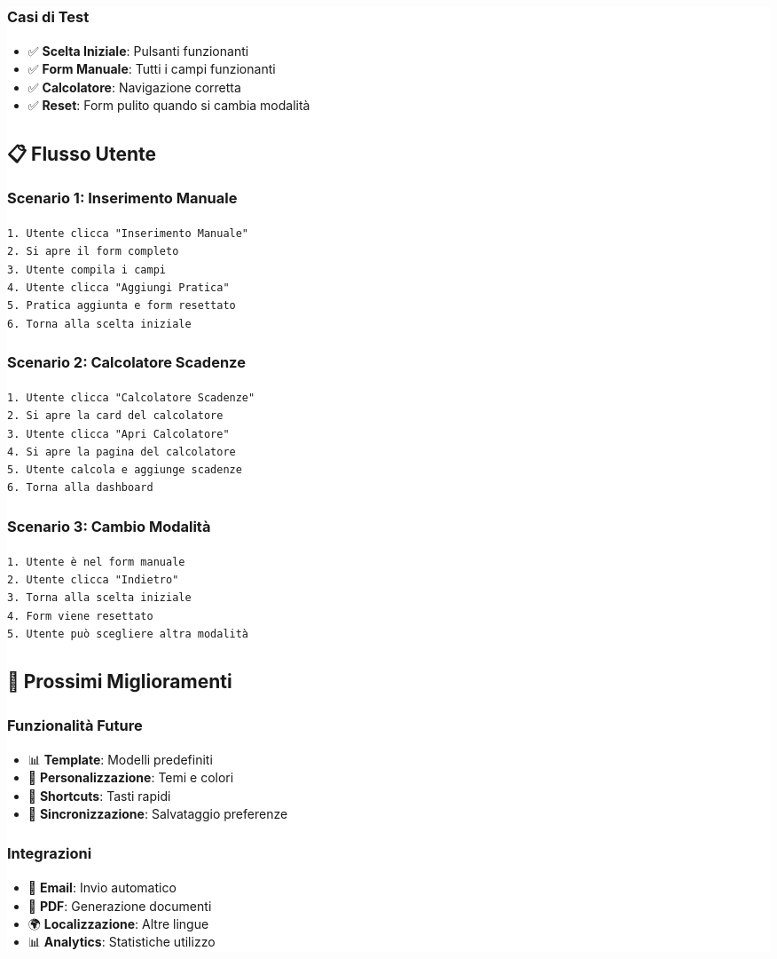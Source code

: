 ### Casi di Test
- ✅ **Scelta Iniziale**: Pulsanti funzionanti
- ✅ **Form Manuale**: Tutti i campi funzionanti
- ✅ **Calcolatore**: Navigazione corretta
- ✅ **Reset**: Form pulito quando si cambia modalità

## 📋 Flusso Utente

### Scenario 1: Inserimento Manuale
```
1. Utente clicca "Inserimento Manuale"
2. Si apre il form completo
3. Utente compila i campi
4. Utente clicca "Aggiungi Pratica"
5. Pratica aggiunta e form resettato
6. Torna alla scelta iniziale
```

### Scenario 2: Calcolatore Scadenze
```
1. Utente clicca "Calcolatore Scadenze"
2. Si apre la card del calcolatore
3. Utente clicca "Apri Calcolatore"
4. Si apre la pagina del calcolatore
5. Utente calcola e aggiunge scadenze
6. Torna alla dashboard
```

### Scenario 3: Cambio Modalità
```
1. Utente è nel form manuale
2. Utente clicca "Indietro"
3. Torna alla scelta iniziale
4. Form viene resettato
5. Utente può scegliere altra modalità
```

## 🔮 Prossimi Miglioramenti

### Funzionalità Future
- 📊 **Template**: Modelli predefiniti
- 🎨 **Personalizzazione**: Temi e colori
- 📱 **Shortcuts**: Tasti rapidi
- 🔄 **Sincronizzazione**: Salvataggio preferenze

### Integrazioni
- 📧 **Email**: Invio automatico
- 📄 **PDF**: Generazione documenti
- 🌍 **Localizzazione**: Altre lingue
- 📊 **Analytics**: Statistiche utilizzo
